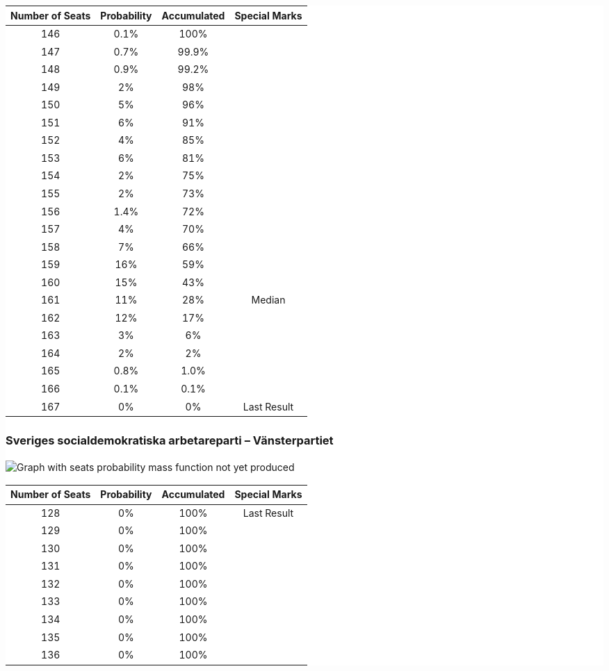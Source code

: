 | Number of Seats | Probability | Accumulated | Special Marks |
|:---------------:|:-----------:|:-----------:|:-------------:|
| 146 | 0.1% | 100% |  |
| 147 | 0.7% | 99.9% |  |
| 148 | 0.9% | 99.2% |  |
| 149 | 2% | 98% |  |
| 150 | 5% | 96% |  |
| 151 | 6% | 91% |  |
| 152 | 4% | 85% |  |
| 153 | 6% | 81% |  |
| 154 | 2% | 75% |  |
| 155 | 2% | 73% |  |
| 156 | 1.4% | 72% |  |
| 157 | 4% | 70% |  |
| 158 | 7% | 66% |  |
| 159 | 16% | 59% |  |
| 160 | 15% | 43% |  |
| 161 | 11% | 28% | Median |
| 162 | 12% | 17% |  |
| 163 | 3% | 6% |  |
| 164 | 2% | 2% |  |
| 165 | 0.8% | 1.0% |  |
| 166 | 0.1% | 0.1% |  |
| 167 | 0% | 0% | Last Result |

### Sveriges socialdemokratiska arbetareparti – Vänsterpartiet

![Graph with seats probability mass function not yet produced](2020-05-27-SCB-coalitions-seats-pmf-s–v.png "Seats Probability Mass Function")

| Number of Seats | Probability | Accumulated | Special Marks |
|:---------------:|:-----------:|:-----------:|:-------------:|
| 128 | 0% | 100% | Last Result |
| 129 | 0% | 100% |  |
| 130 | 0% | 100% |  |
| 131 | 0% | 100% |  |
| 132 | 0% | 100% |  |
| 133 | 0% | 100% |  |
| 134 | 0% | 100% |  |
| 135 | 0% | 100% |  |
| 136 | 0% | 100% |  |